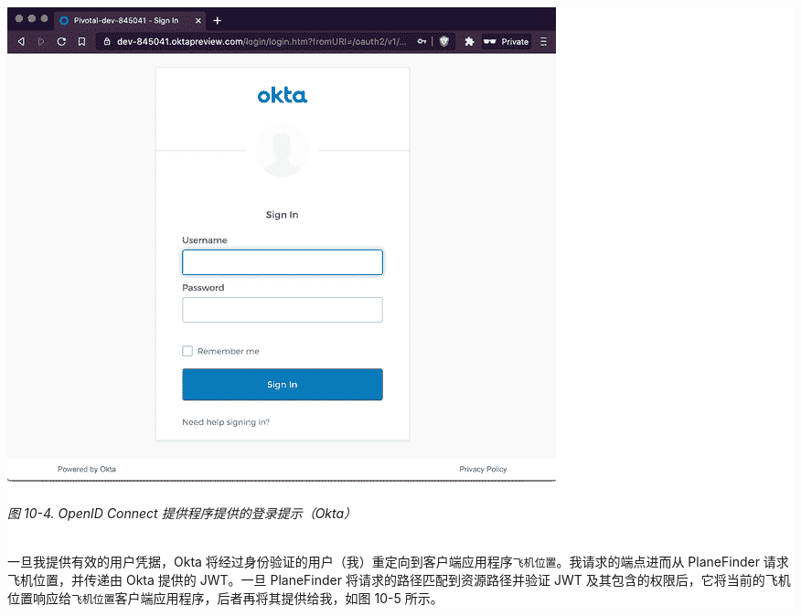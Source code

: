![sbur 1004](img/sbur_1004.png)

###### 图 10-4\. OpenID Connect 提供程序提供的登录提示（Okta）

一旦我提供有效的用户凭据，Okta 将经过身份验证的用户（我）重定向到客户端应用程序`飞机位置`。我请求的端点进而从 PlaneFinder 请求飞机位置，并传递由 Okta 提供的 JWT。一旦 PlaneFinder 将请求的路径匹配到资源路径并验证 JWT 及其包含的权限后，它将当前的飞机位置响应给`飞机位置`客户端应用程序，后者再将其提供给我，如图 10-5 所示。
